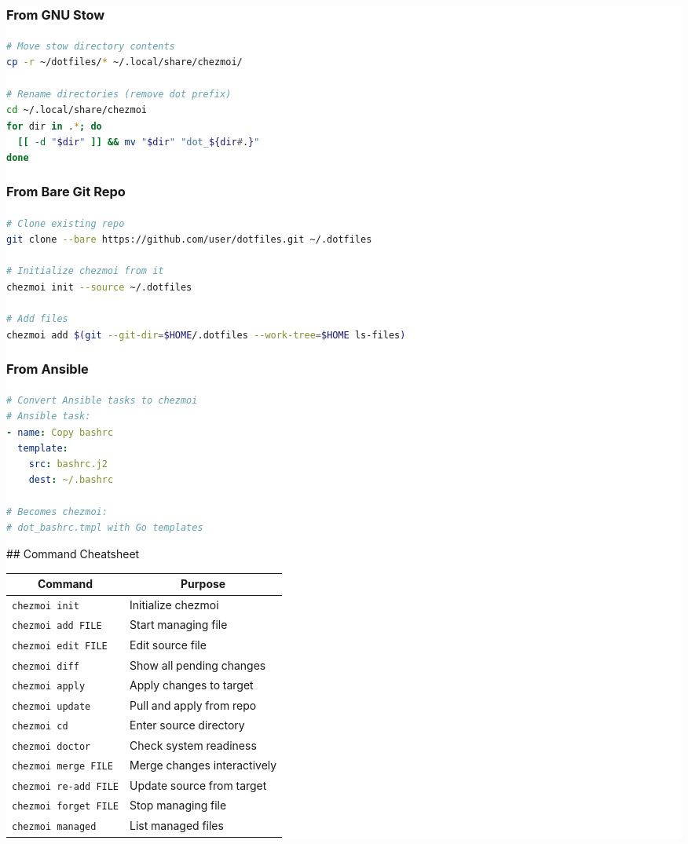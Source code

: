 ### From GNU Stow
```bash
# Move stow directory contents
cp -r ~/dotfiles/* ~/.local/share/chezmoi/

# Rename directories (remove dot prefix)
cd ~/.local/share/chezmoi
for dir in .*; do
  [[ -d "$dir" ]] && mv "$dir" "dot_${dir#.}"
done
```

### From Bare Git Repo
```bash
# Clone existing repo
git clone --bare https://github.com/user/dotfiles.git ~/.dotfiles

# Initialize chezmoi from it
chezmoi init --source ~/.dotfiles

# Add files
chezmoi add $(git --git-dir=$HOME/.dotfiles --work-tree=$HOME ls-files)
```

### From Ansible
```yaml
# Convert Ansible tasks to chezmoi
# Ansible task:
- name: Copy bashrc
  template:
    src: bashrc.j2
    dest: ~/.bashrc

# Becomes chezmoi:
# dot_bashrc.tmpl with Go templates
```
</migration-guide>

<quick-reference>
## Command Cheatsheet

| Command | Purpose |
|---------|---------|
| `chezmoi init` | Initialize chezmoi |
| `chezmoi add FILE` | Start managing file |
| `chezmoi edit FILE` | Edit source file |
| `chezmoi diff` | Show all pending changes |
| `chezmoi apply` | Apply changes to target |
| `chezmoi update` | Pull and apply from repo |
| `chezmoi cd` | Enter source directory |
| `chezmoi doctor` | Check system readiness |
| `chezmoi merge FILE` | Merge changes interactively |
| `chezmoi re-add FILE` | Update source from target |
| `chezmoi forget FILE` | Stop managing file |
| `chezmoi managed` | List managed files |